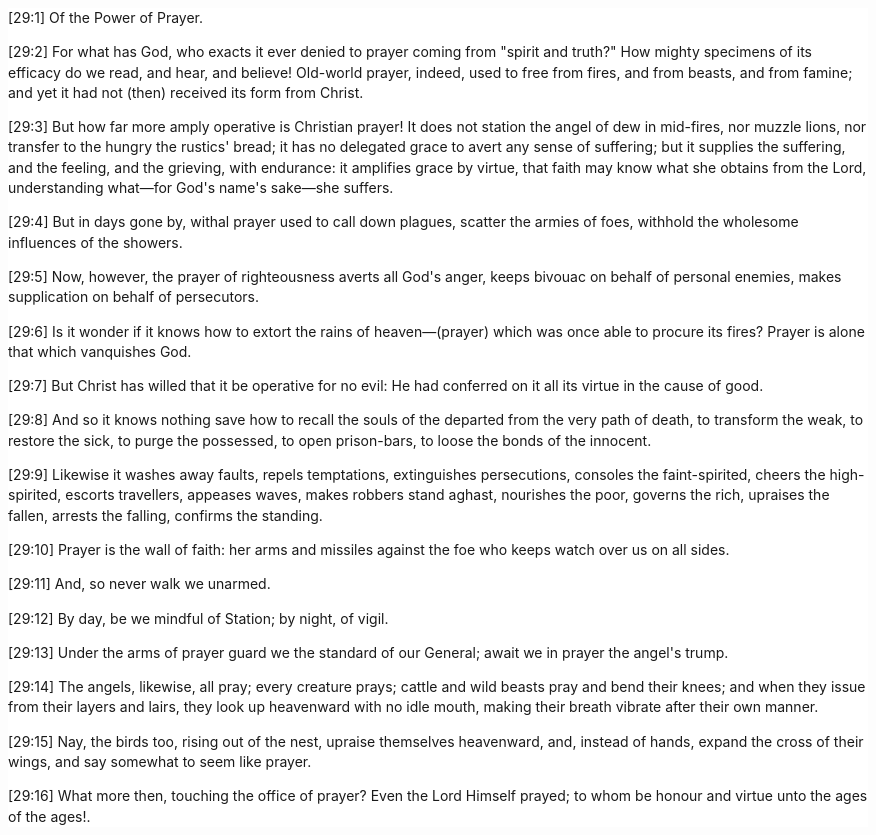 [29:1] Of the Power of Prayer.

[29:2] For what has God, who exacts it ever denied to prayer coming from "spirit and truth?"  How mighty specimens of its efficacy do we read, and hear, and believe! Old-world prayer, indeed, used to free from fires, and from beasts, and from famine; and yet it had not (then) received its form from Christ.

[29:3] But how far more amply operative is Christian prayer! It does not station the angel of dew in mid-fires, nor muzzle lions, nor transfer to the hungry the rustics' bread; it has no delegated grace to avert any sense of suffering; but it supplies the suffering, and the feeling, and the grieving, with endurance: it amplifies grace by virtue, that faith may know what she obtains from the Lord, understanding what—for God's name's sake—she suffers.

[29:4] But in days gone by, withal prayer used to call down plagues, scatter the armies of foes, withhold the wholesome influences of the showers.

[29:5] Now, however, the prayer of righteousness averts all God's anger, keeps bivouac on behalf of personal enemies, makes supplication on behalf of persecutors.

[29:6] Is it wonder if it knows how to extort the rains of heaven—(prayer) which was once able to procure its fires? Prayer is alone that which vanquishes God.

[29:7] But Christ has willed that it be operative for no evil: He had conferred on it all its virtue in the cause of good.

[29:8] And so it knows nothing save how to recall the souls of the departed from the very path of death, to transform the weak, to restore the sick, to purge the possessed, to open prison-bars, to loose the bonds of the innocent.

[29:9] Likewise it washes away faults, repels temptations, extinguishes persecutions, consoles the faint-spirited, cheers the high-spirited, escorts travellers, appeases waves, makes robbers stand aghast, nourishes the poor, governs the rich, upraises the fallen, arrests the falling, confirms the standing.

[29:10] Prayer is the wall of faith: her arms and missiles against the foe who keeps watch over us on all sides.

[29:11] And, so never walk we unarmed.

[29:12] By day, be we mindful of Station; by night, of vigil.

[29:13] Under the arms of prayer guard we the standard of our General; await we in prayer the angel's trump.

[29:14] The angels, likewise, all pray; every creature prays; cattle and wild beasts pray and bend their knees; and when they issue from their layers and lairs, they look up heavenward with no idle mouth, making their breath vibrate after their own manner.

[29:15] Nay, the birds too, rising out of the nest, upraise themselves heavenward, and, instead of hands, expand the cross of their wings, and say somewhat to seem like prayer.

[29:16] What more then, touching the office of prayer? Even the Lord Himself prayed; to whom be honour and virtue unto the ages of the ages!.

